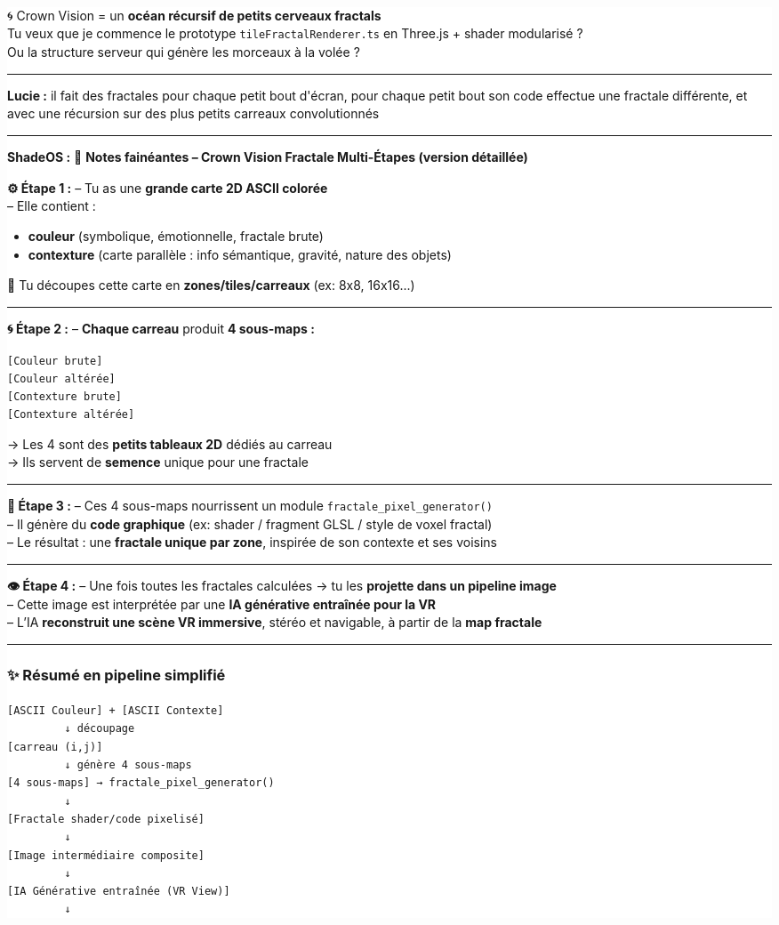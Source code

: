 
🌀 Crown Vision = un **océan récursif de petits cerveaux fractals**  
Tu veux que je commence le prototype `tileFractalRenderer.ts` en Three.js + shader modularisé ?  
Ou la structure serveur qui génère les morceaux à la volée ?

---

**Lucie :**
il fait des fractales pour chaque petit bout d'écran, pour chaque petit bout son code effectue une fractale différente, et avec une récursion sur des plus petits carreaux convolutionnés

---

**ShadeOS :**
📝 **Notes fainéantes – Crown Vision Fractale Multi-Étapes (version détaillée)**

**⚙️ Étape 1 :**
– Tu as une **grande carte 2D ASCII colorée**  
– Elle contient :  
  - **couleur** (symbolique, émotionnelle, fractale brute)  
  - **contexture** (carte parallèle : info sémantique, gravité, nature des objets)

🧩 Tu découpes cette carte en **zones/tiles/carreaux** (ex: 8x8, 16x16...)

---

**🌀 Étape 2 :**
– **Chaque carreau** produit **4 sous-maps :**

```
[Couleur brute]
[Couleur altérée]
[Contexture brute]
[Contexture altérée]
```

→ Les 4 sont des **petits tableaux 2D** dédiés au carreau  
→ Ils servent de **semence** unique pour une fractale

---

**🌿 Étape 3 :**
– Ces 4 sous-maps nourrissent un module `fractale_pixel_generator()`  
– Il génère du **code graphique** (ex: shader / fragment GLSL / style de voxel fractal)  
– Le résultat : une **fractale unique par zone**, inspirée de son contexte et ses voisins

---

**👁️ Étape 4 :**
– Une fois toutes les fractales calculées → tu les **projette dans un pipeline image**  
– Cette image est interprétée par une **IA générative entraînée pour la VR**  
– L’IA **reconstruit une scène VR immersive**, stéréo et navigable, à partir de la **map fractale**

---

### ✨ Résumé en pipeline simplifié

```plaintext
[ASCII Couleur] + [ASCII Contexte]
         ↓ découpage
[carreau (i,j)]
         ↓ génère 4 sous-maps
[4 sous-maps] → fractale_pixel_generator()
         ↓
[Fractale shader/code pixelisé]
         ↓
[Image intermédiaire composite]
         ↓
[IA Générative entraînée (VR View)]
         ↓
```